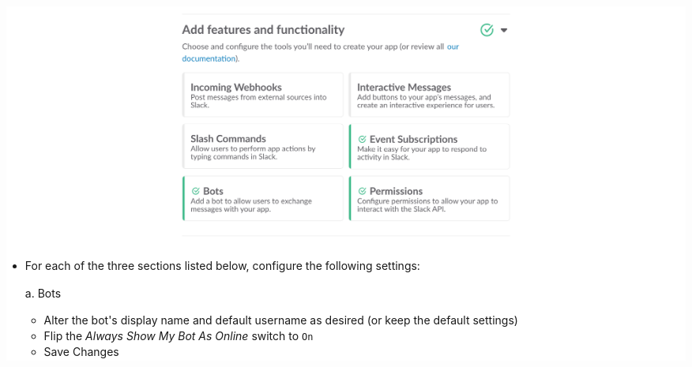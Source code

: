 <p align="center">
    <img src="/assets/add-features-and-functionality.png" height="300">
</p>

* For each of the three sections listed below, configure the following settings: 

     a. Bots
    
     * Alter the bot's display name and default username as desired (or keep the default settings)
     * Flip the *Always Show My Bot As Online* switch to ```On```
     * Save Changes

     <p align="center">